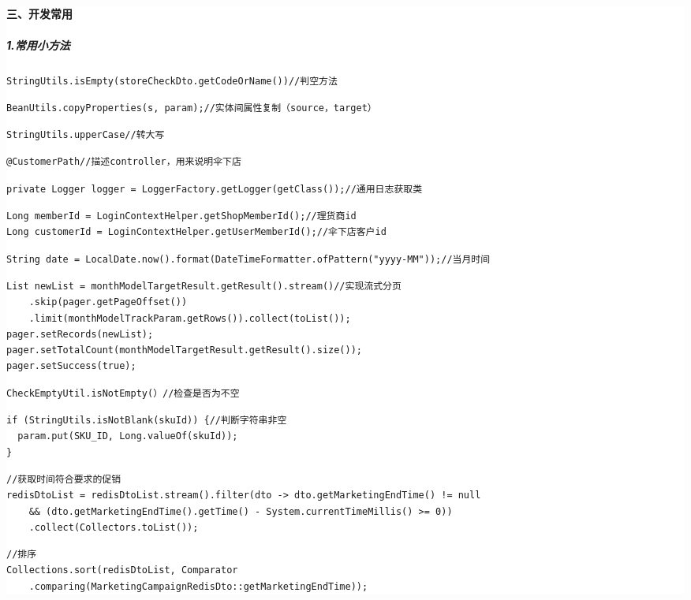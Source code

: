

#### 三、开发常用

##### 1.常用小方法

```
StringUtils.isEmpty(storeCheckDto.getCodeOrName())//判空方法
```

```
BeanUtils.copyProperties(s, param);//实体间属性复制（source，target）
```

```
StringUtils.upperCase//转大写
```

```
@CustomerPath//描述controller，用来说明伞下店
```

```
private Logger logger = LoggerFactory.getLogger(getClass());//通用日志获取类
```

```
Long memberId = LoginContextHelper.getShopMemberId();//理货商id
Long customerId = LoginContextHelper.getUserMemberId();//伞下店客户id
```

```
String date = LocalDate.now().format(DateTimeFormatter.ofPattern("yyyy-MM"));//当月时间
```

```
List newList = monthModelTargetResult.getResult().stream()//实现流式分页
    .skip(pager.getPageOffset())
    .limit(monthModelTrackParam.getRows()).collect(toList());
pager.setRecords(newList);
pager.setTotalCount(monthModelTargetResult.getResult().size());
pager.setSuccess(true);
```

```
CheckEmptyUtil.isNotEmpty(）//检查是否为不空
```

```
if (StringUtils.isNotBlank(skuId)) {//判断字符串非空
  param.put(SKU_ID, Long.valueOf(skuId));
}
```

```
//获取时间符合要求的促销
redisDtoList = redisDtoList.stream().filter(dto -> dto.getMarketingEndTime() != null
    && (dto.getMarketingEndTime().getTime() - System.currentTimeMillis() >= 0))
    .collect(Collectors.toList());
```

```
//排序
Collections.sort(redisDtoList, Comparator
    .comparing(MarketingCampaignRedisDto::getMarketingEndTime));
```
